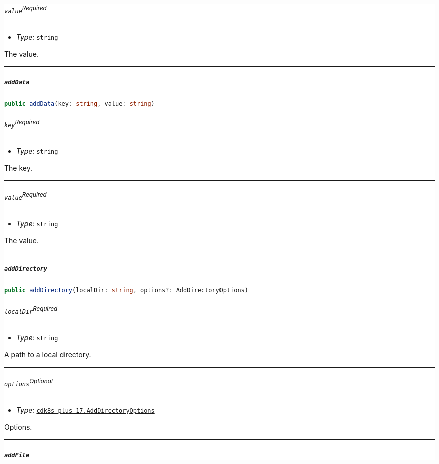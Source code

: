 
###### `value`<sup>Required</sup> <a name="cdk8s-plus-17.ConfigMap.parameter.value"></a>

- *Type:* `string`

The value.

---

##### `addData` <a name="cdk8s-plus-17.ConfigMap.addData"></a>

```typescript
public addData(key: string, value: string)
```

###### `key`<sup>Required</sup> <a name="cdk8s-plus-17.ConfigMap.parameter.key"></a>

- *Type:* `string`

The key.

---

###### `value`<sup>Required</sup> <a name="cdk8s-plus-17.ConfigMap.parameter.value"></a>

- *Type:* `string`

The value.

---

##### `addDirectory` <a name="cdk8s-plus-17.ConfigMap.addDirectory"></a>

```typescript
public addDirectory(localDir: string, options?: AddDirectoryOptions)
```

###### `localDir`<sup>Required</sup> <a name="cdk8s-plus-17.ConfigMap.parameter.localDir"></a>

- *Type:* `string`

A path to a local directory.

---

###### `options`<sup>Optional</sup> <a name="cdk8s-plus-17.ConfigMap.parameter.options"></a>

- *Type:* [`cdk8s-plus-17.AddDirectoryOptions`](#cdk8s-plus-17.AddDirectoryOptions)

Options.

---

##### `addFile` <a name="cdk8s-plus-17.ConfigMap.addFile"></a>
